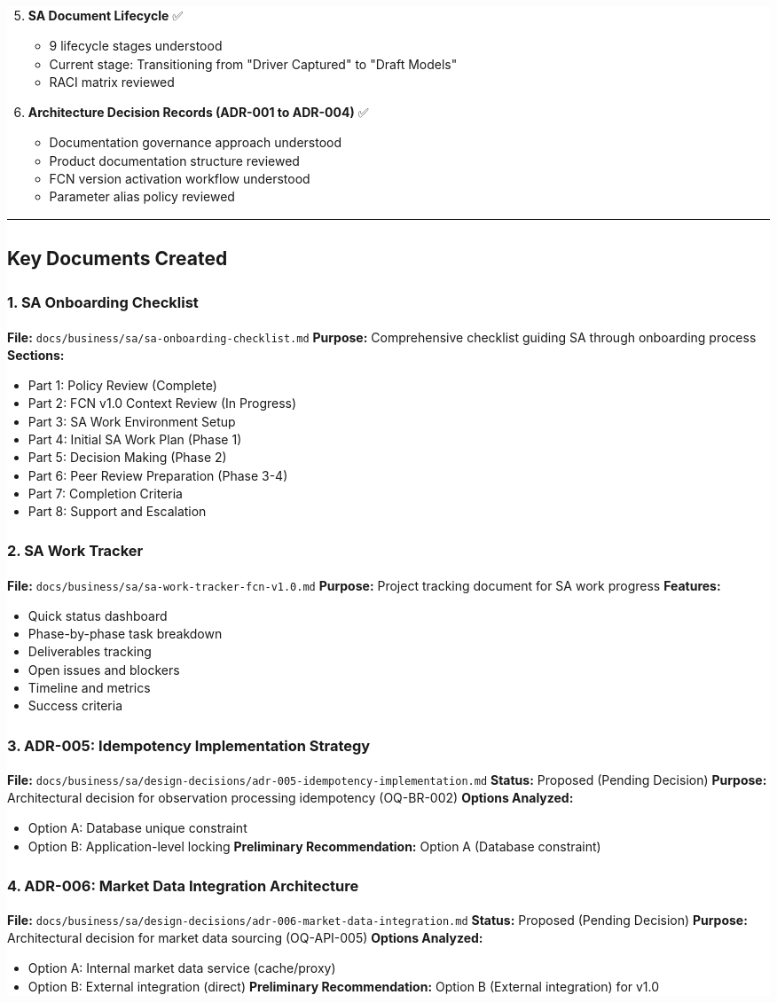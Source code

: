 5. **SA Document Lifecycle** ✅
   - 9 lifecycle stages understood
   - Current stage: Transitioning from "Driver Captured" to "Draft Models"
   - RACI matrix reviewed

6. **Architecture Decision Records (ADR-001 to ADR-004)** ✅
   - Documentation governance approach understood
   - Product documentation structure reviewed
   - FCN version activation workflow understood
   - Parameter alias policy reviewed

---

## Key Documents Created

### 1. SA Onboarding Checklist
**File:** `docs/business/sa/sa-onboarding-checklist.md`
**Purpose:** Comprehensive checklist guiding SA through onboarding process
**Sections:**
- Part 1: Policy Review (Complete)
- Part 2: FCN v1.0 Context Review (In Progress)
- Part 3: SA Work Environment Setup
- Part 4: Initial SA Work Plan (Phase 1)
- Part 5: Decision Making (Phase 2)
- Part 6: Peer Review Preparation (Phase 3-4)
- Part 7: Completion Criteria
- Part 8: Support and Escalation

### 2. SA Work Tracker
**File:** `docs/business/sa/sa-work-tracker-fcn-v1.0.md`
**Purpose:** Project tracking document for SA work progress
**Features:**
- Quick status dashboard
- Phase-by-phase task breakdown
- Deliverables tracking
- Open issues and blockers
- Timeline and metrics
- Success criteria

### 3. ADR-005: Idempotency Implementation Strategy
**File:** `docs/business/sa/design-decisions/adr-005-idempotency-implementation.md`
**Status:** Proposed (Pending Decision)
**Purpose:** Architectural decision for observation processing idempotency (OQ-BR-002)
**Options Analyzed:**
- Option A: Database unique constraint
- Option B: Application-level locking
**Preliminary Recommendation:** Option A (Database constraint)

### 4. ADR-006: Market Data Integration Architecture
**File:** `docs/business/sa/design-decisions/adr-006-market-data-integration.md`
**Status:** Proposed (Pending Decision)
**Purpose:** Architectural decision for market data sourcing (OQ-API-005)
**Options Analyzed:**
- Option A: Internal market data service (cache/proxy)
- Option B: External integration (direct)
**Preliminary Recommendation:** Option B (External integration) for v1.0
